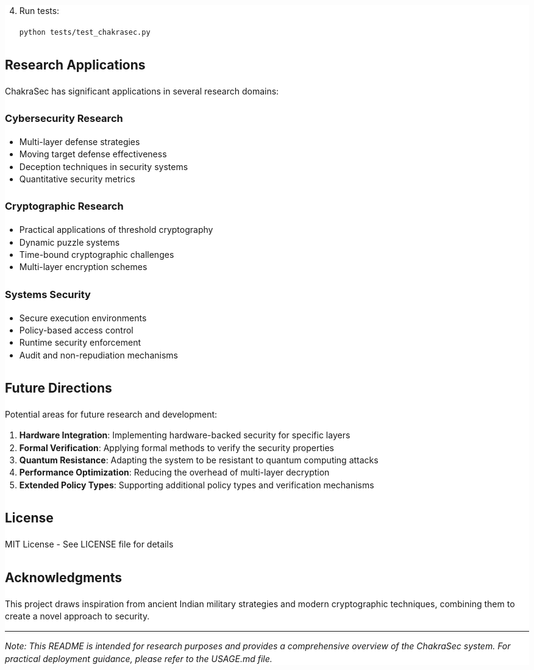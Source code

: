 4. Run tests:
   ```bash
   python tests/test_chakrasec.py
   ```

## Research Applications

ChakraSec has significant applications in several research domains:

### Cybersecurity Research

- Multi-layer defense strategies
- Moving target defense effectiveness
- Deception techniques in security systems
- Quantitative security metrics

### Cryptographic Research

- Practical applications of threshold cryptography
- Dynamic puzzle systems
- Time-bound cryptographic challenges
- Multi-layer encryption schemes

### Systems Security

- Secure execution environments
- Policy-based access control
- Runtime security enforcement
- Audit and non-repudiation mechanisms

## Future Directions

Potential areas for future research and development:

1. **Hardware Integration**: Implementing hardware-backed security for specific layers
2. **Formal Verification**: Applying formal methods to verify the security properties
3. **Quantum Resistance**: Adapting the system to be resistant to quantum computing attacks
4. **Performance Optimization**: Reducing the overhead of multi-layer decryption
5. **Extended Policy Types**: Supporting additional policy types and verification mechanisms

## License

MIT License - See LICENSE file for details

## Acknowledgments

This project draws inspiration from ancient Indian military strategies and modern cryptographic techniques, combining them to create a novel approach to security.

---

*Note: This README is intended for research purposes and provides a comprehensive overview of the ChakraSec system. For practical deployment guidance, please refer to the USAGE.md file.*